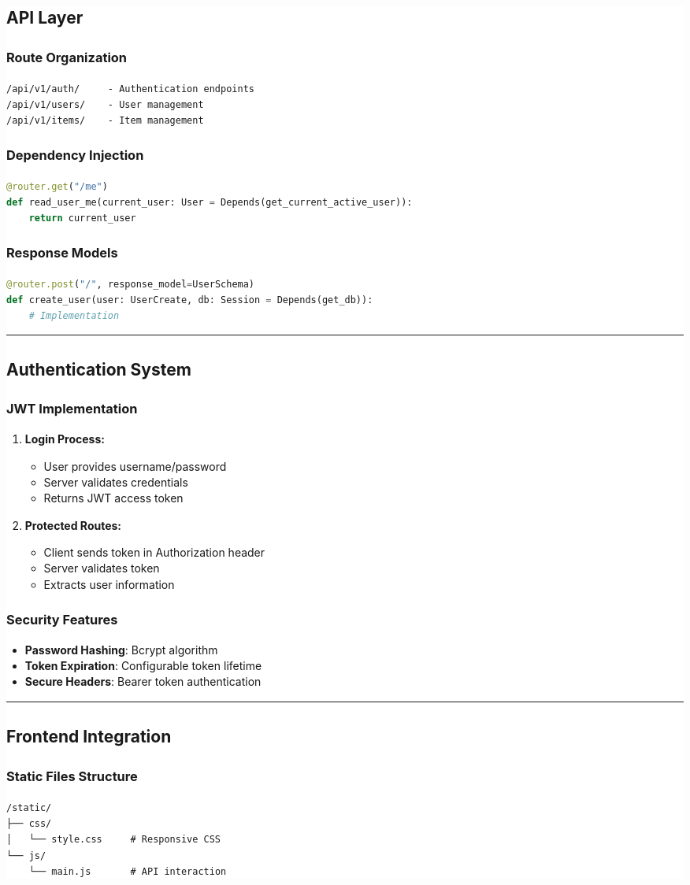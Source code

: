 
## API Layer

### Route Organization
```
/api/v1/auth/     - Authentication endpoints
/api/v1/users/    - User management
/api/v1/items/    - Item management
```

### Dependency Injection
```python
@router.get("/me")
def read_user_me(current_user: User = Depends(get_current_active_user)):
    return current_user
```

### Response Models
```python
@router.post("/", response_model=UserSchema)
def create_user(user: UserCreate, db: Session = Depends(get_db)):
    # Implementation
```

---

## Authentication System

### JWT Implementation
1. **Login Process:**
   - User provides username/password
   - Server validates credentials
   - Returns JWT access token

2. **Protected Routes:**
   - Client sends token in Authorization header
   - Server validates token
   - Extracts user information

### Security Features
- **Password Hashing**: Bcrypt algorithm
- **Token Expiration**: Configurable token lifetime
- **Secure Headers**: Bearer token authentication

---

## Frontend Integration

### Static Files Structure
```
/static/
├── css/
│   └── style.css     # Responsive CSS
└── js/
    └── main.js       # API interaction
```
